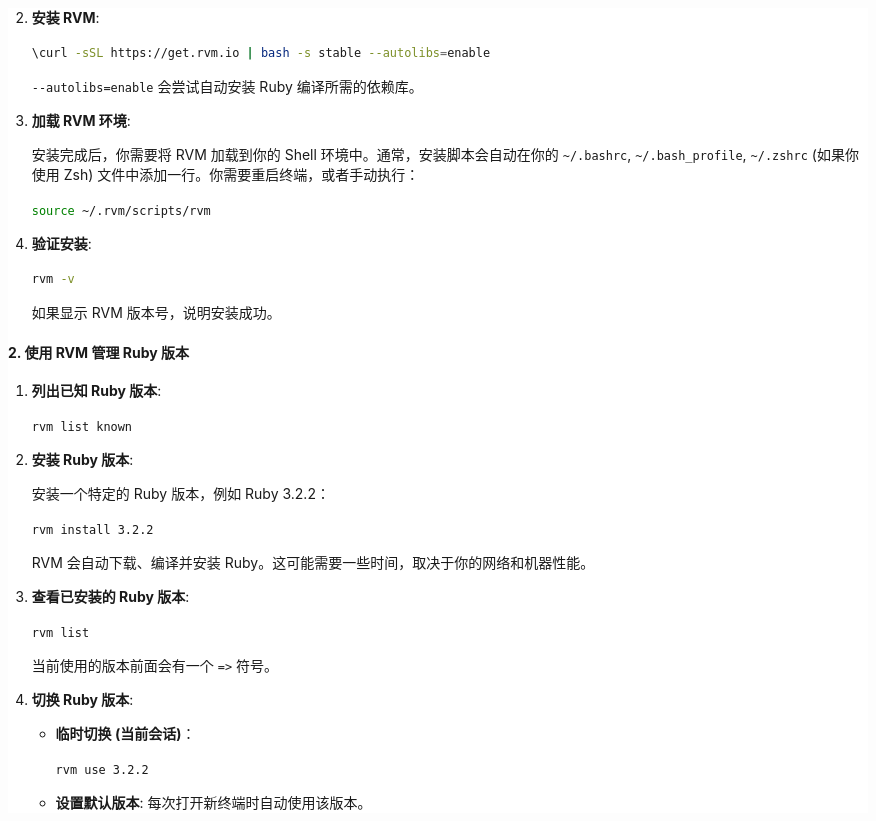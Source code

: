 2.  **安装 RVM**:

    ```bash
    \curl -sSL https://get.rvm.io | bash -s stable --autolibs=enable
    ```

    `--autolibs=enable` 会尝试自动安装 Ruby 编译所需的依赖库。

3.  **加载 RVM 环境**:

    安装完成后，你需要将 RVM 加载到你的 Shell 环境中。通常，安装脚本会自动在你的 `~/.bashrc`, `~/.bash_profile`, `~/.zshrc` (如果你使用 Zsh) 文件中添加一行。你需要重启终端，或者手动执行：

    ```bash
    source ~/.rvm/scripts/rvm
    ```

4.  **验证安装**:

    ```bash
    rvm -v
    ```

    如果显示 RVM 版本号，说明安装成功。

#### 2\. 使用 RVM 管理 Ruby 版本

1.  **列出已知 Ruby 版本**:

    ```bash
    rvm list known
    ```

2.  **安装 Ruby 版本**:

    安装一个特定的 Ruby 版本，例如 Ruby 3.2.2：

    ```bash
    rvm install 3.2.2
    ```

    RVM 会自动下载、编译并安装 Ruby。这可能需要一些时间，取决于你的网络和机器性能。

3.  **查看已安装的 Ruby 版本**:

    ```bash
    rvm list
    ```

    当前使用的版本前面会有一个 `=>` 符号。

4.  **切换 Ruby 版本**:

      * **临时切换 (当前会话)**：

        ```bash
        rvm use 3.2.2
        ```

      * **设置默认版本**: 每次打开新终端时自动使用该版本。
